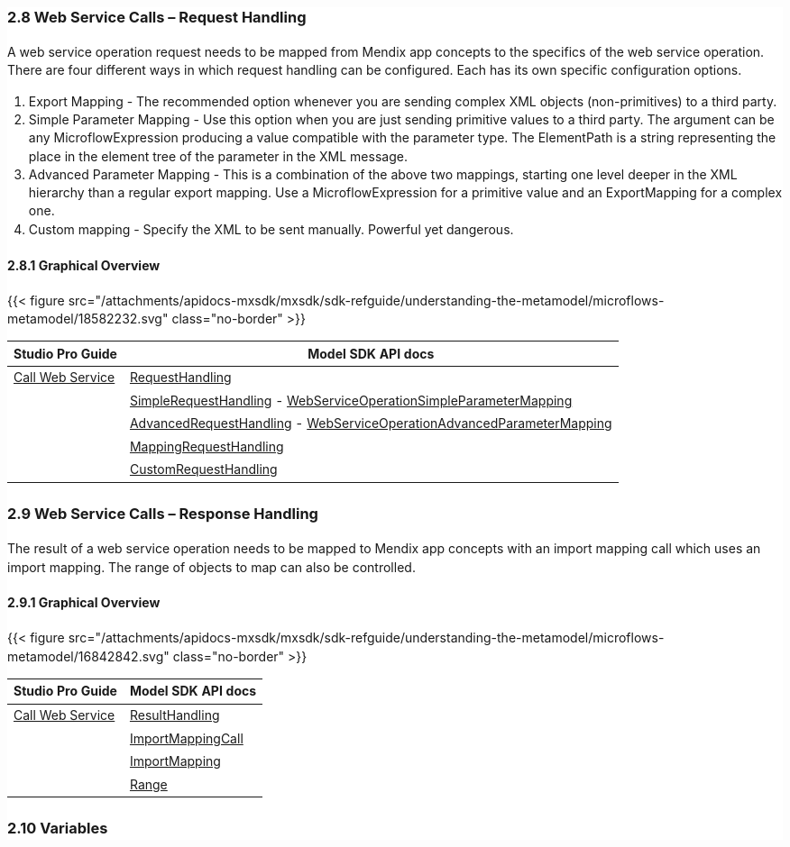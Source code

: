 ### 2.8 Web Service Calls – Request Handling

A web service operation request needs to be mapped from Mendix app concepts to the specifics of the web service operation. There are four different ways in which request handling can be configured. Each has its own specific configuration options.

1. Export Mapping - The recommended option whenever you are sending complex XML objects (non-primitives) to a third party.
2. Simple Parameter Mapping - Use this option when you are just sending primitive values to a third party. The argument can be any MicroflowExpression producing a value compatible with the parameter type. The ElementPath is a string representing the place in the element tree of the parameter in the XML message.
3. Advanced Parameter Mapping - This is a combination of the above two mappings, starting one level deeper in the XML hierarchy than a regular export mapping. Use a MicroflowExpression for a primitive value and an ExportMapping for a complex one.
4. Custom mapping - Specify the XML to be sent manually. Powerful yet dangerous.

#### 2.8.1 Graphical Overview

{{< figure src="/attachments/apidocs-mxsdk/mxsdk/sdk-refguide/understanding-the-metamodel/microflows-metamodel/18582232.svg" class="no-border" >}}

| Studio Pro Guide | Model SDK API docs |
| --- | --- |
| [Call Web Service](/refguide/call-web-service-action/) |[RequestHandling](https://apidocs.rnd.mendix.com/modelsdk/latest/classes/microflows.requesthandling.html) |
| |[SimpleRequestHandling](https://apidocs.rnd.mendix.com/modelsdk/latest/classes/microflows.simplerequesthandling.html) - [WebServiceOperationSimpleParameterMapping](https://apidocs.rnd.mendix.com/modelsdk/latest/classes/microflows.webserviceoperationsimpleparametermapping.html) |
| |[AdvancedRequestHandling](https://apidocs.rnd.mendix.com/modelsdk/latest/classes/microflows.advancedrequesthandling.html) - [WebServiceOperationAdvancedParameterMapping](https://apidocs.rnd.mendix.com/modelsdk/latest/classes/microflows.webserviceoperationadvancedparametermapping.html) |
| |[MappingRequestHandling](https://apidocs.rnd.mendix.com/modelsdk/latest/classes/microflows.mappingrequesthandling.html) |
| |[CustomRequestHandling](https://apidocs.rnd.mendix.com/modelsdk/latest/classes/microflows.customrequesthandling.html) |

### 2.9 Web Service Calls – Response Handling

The result of a web service operation needs to be mapped to Mendix app concepts with an import mapping call which uses an import mapping. The range of objects to map can also be controlled.

#### 2.9.1 Graphical Overview

{{< figure src="/attachments/apidocs-mxsdk/mxsdk/sdk-refguide/understanding-the-metamodel/microflows-metamodel/16842842.svg" class="no-border" >}}

| Studio Pro Guide | Model SDK API docs |
| --- | --- |
| [Call Web Service](/refguide/call-web-service-action/) |[ResultHandling](https://apidocs.rnd.mendix.com/modelsdk/latest/classes/microflows.resulthandling.html) |
| |[ImportMappingCall](https://apidocs.rnd.mendix.com/modelsdk/latest/classes/microflows.importmappingcall.html) |
| |[ImportMapping](https://apidocs.rnd.mendix.com/modelsdk/latest/classes/importmappings.importmapping.html) |
| |[Range](https://apidocs.rnd.mendix.com/modelsdk/latest/classes/microflows.range.html) |

### 2.10 Variables
